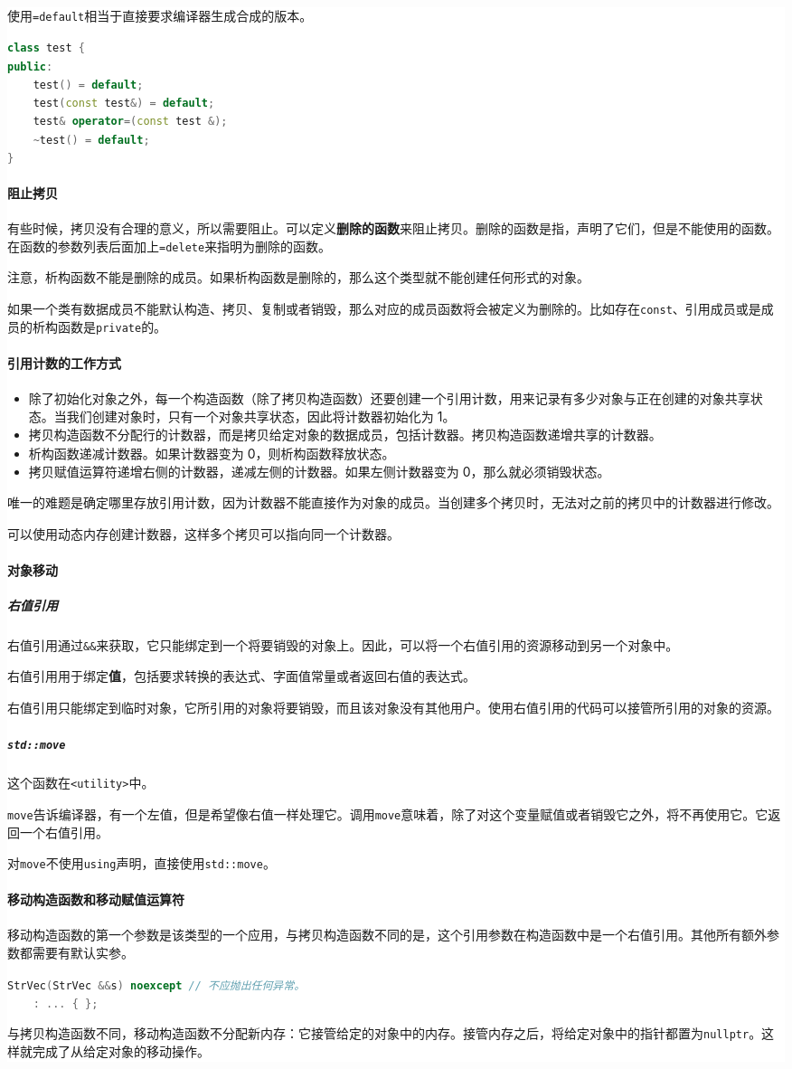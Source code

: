 使用`=default`相当于直接要求编译器生成合成的版本。

```cpp
class test {
public:
    test() = default;
    test(const test&) = default;
    test& operator=(const test &);
    ~test() = default;
}
```

#### 阻止拷贝

有些时候，拷贝没有合理的意义，所以需要阻止。可以定义**删除的函数**来阻止拷贝。删除的函数是指，声明了它们，但是不能使用的函数。在函数的参数列表后面加上`=delete`来指明为删除的函数。

注意，析构函数不能是删除的成员。如果析构函数是删除的，那么这个类型就不能创建任何形式的对象。

如果一个类有数据成员不能默认构造、拷贝、复制或者销毁，那么对应的成员函数将会被定义为删除的。比如存在`const`、引用成员或是成员的析构函数是`private`的。

#### 引用计数的工作方式

- 除了初始化对象之外，每一个构造函数（除了拷贝构造函数）还要创建一个引用计数，用来记录有多少对象与正在创建的对象共享状态。当我们创建对象时，只有一个对象共享状态，因此将计数器初始化为 1。
- 拷贝构造函数不分配行的计数器，而是拷贝给定对象的数据成员，包括计数器。拷贝构造函数递增共享的计数器。
- 析构函数递减计数器。如果计数器变为 0，则析构函数释放状态。
- 拷贝赋值运算符递增右侧的计数器，递减左侧的计数器。如果左侧计数器变为 0，那么就必须销毁状态。

唯一的难题是确定哪里存放引用计数，因为计数器不能直接作为对象的成员。当创建多个拷贝时，无法对之前的拷贝中的计数器进行修改。

可以使用动态内存创建计数器，这样多个拷贝可以指向同一个计数器。

#### 对象移动

##### 右值引用

右值引用通过`&&`来获取，它只能绑定到一个将要销毁的对象上。因此，可以将一个右值引用的资源移动到另一个对象中。

右值引用用于绑定**值**，包括要求转换的表达式、字面值常量或者返回右值的表达式。

右值引用只能绑定到临时对象，它所引用的对象将要销毁，而且该对象没有其他用户。使用右值引用的代码可以接管所引用的对象的资源。

##### `std::move`

这个函数在`<utility>`中。

`move`告诉编译器，有一个左值，但是希望像右值一样处理它。调用`move`意味着，除了对这个变量赋值或者销毁它之外，将不再使用它。它返回一个右值引用。

对`move`不使用`using`声明，直接使用`std::move`。

#### 移动构造函数和移动赋值运算符

移动构造函数的第一个参数是该类型的一个应用，与拷贝构造函数不同的是，这个引用参数在构造函数中是一个右值引用。其他所有额外参数都需要有默认实参。

```cpp
StrVec(StrVec &&s) noexcept // 不应抛出任何异常。
    : ... { };
```

与拷贝构造函数不同，移动构造函数不分配新内存：它接管给定的对象中的内存。接管内存之后，将给定对象中的指针都置为`nullptr`。这样就完成了从给定对象的移动操作。
